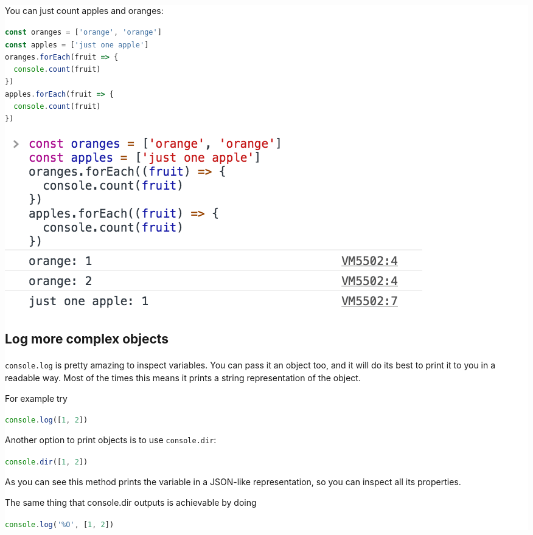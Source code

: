 You can just count apples and oranges:

```js
const oranges = ['orange', 'orange']
const apples = ['just one apple']
oranges.forEach(fruit => {
  console.count(fruit)
})
apples.forEach(fruit => {
  console.count(fruit)
})
```

![Counting the fruits](counting-fruits.png)

## Log more complex objects

`console.log` is pretty amazing to inspect variables. You can pass it an object too, and it will do its best to print it to you in a readable way. Most of the times this means it prints a string representation of the object.

For example try

```js
console.log([1, 2])
```

Another option to print objects is to use `console.dir`:

```js
console.dir([1, 2])
```

As you can see this method prints the variable in a JSON-like representation, so you can inspect all its properties.

The same thing that console.dir outputs is achievable by doing

```js
console.log('%O', [1, 2])
```
